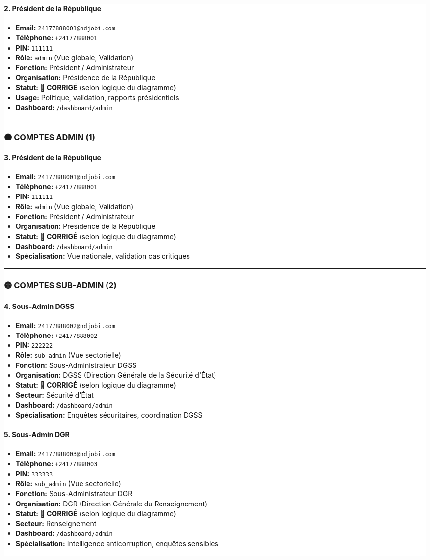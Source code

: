 #### 2. Président de la République
- **Email:** `24177888001@ndjobi.com`
- **Téléphone:** `+24177888001`
- **PIN:** `111111`
- **Rôle:** `admin` (Vue globale, Validation)
- **Fonction:** Président / Administrateur
- **Organisation:** Présidence de la République
- **Statut:** 🔧 **CORRIGÉ** (selon logique du diagramme)
- **Usage:** Politique, validation, rapports présidentiels
- **Dashboard:** `/dashboard/admin`

---

### 🟠 COMPTES ADMIN (1)

#### 3. Président de la République
- **Email:** `24177888001@ndjobi.com`
- **Téléphone:** `+24177888001`
- **PIN:** `111111`
- **Rôle:** `admin` (Vue globale, Validation)
- **Fonction:** Président / Administrateur
- **Organisation:** Présidence de la République
- **Statut:** 🔧 **CORRIGÉ** (selon logique du diagramme)
- **Dashboard:** `/dashboard/admin`
- **Spécialisation:** Vue nationale, validation cas critiques

---

### 🟡 COMPTES SUB-ADMIN (2)

#### 4. Sous-Admin DGSS
- **Email:** `24177888002@ndjobi.com`
- **Téléphone:** `+24177888002`
- **PIN:** `222222`
- **Rôle:** `sub_admin` (Vue sectorielle)
- **Fonction:** Sous-Administrateur DGSS
- **Organisation:** DGSS (Direction Générale de la Sécurité d'État)
- **Statut:** 🔧 **CORRIGÉ** (selon logique du diagramme)
- **Secteur:** Sécurité d'État
- **Dashboard:** `/dashboard/admin`
- **Spécialisation:** Enquêtes sécuritaires, coordination DGSS

#### 5. Sous-Admin DGR
- **Email:** `24177888003@ndjobi.com`
- **Téléphone:** `+24177888003`
- **PIN:** `333333`
- **Rôle:** `sub_admin` (Vue sectorielle)
- **Fonction:** Sous-Administrateur DGR
- **Organisation:** DGR (Direction Générale du Renseignement)
- **Statut:** 🔧 **CORRIGÉ** (selon logique du diagramme)
- **Secteur:** Renseignement
- **Dashboard:** `/dashboard/admin`
- **Spécialisation:** Intelligence anticorruption, enquêtes sensibles

---